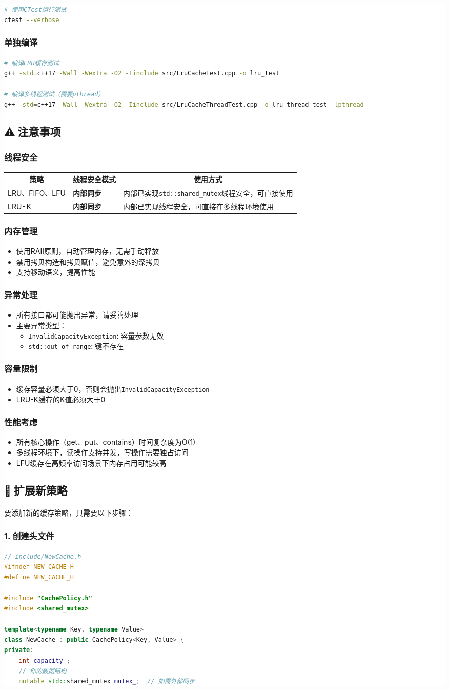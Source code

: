 ```bash
# 使用CTest运行测试
ctest --verbose
```

### 单独编译
```bash
# 编译LRU缓存测试
g++ -std=c++17 -Wall -Wextra -O2 -Iinclude src/LruCacheTest.cpp -o lru_test

# 编译多线程测试（需要pthread）
g++ -std=c++17 -Wall -Wextra -O2 -Iinclude src/LruCacheThreadTest.cpp -o lru_thread_test -lpthread
```

## ⚠️ 注意事项

### 线程安全
| 策略 | 线程安全模式 | 使用方式 |
|------|-------------|----------|
| LRU、FIFO、LFU | **内部同步** | 内部已实现`std::shared_mutex`线程安全，可直接使用 |
| LRU-K | **内部同步** | 内部已实现线程安全，可直接在多线程环境使用 |

### 内存管理
- 使用RAII原则，自动管理内存，无需手动释放
- 禁用拷贝构造和拷贝赋值，避免意外的深拷贝
- 支持移动语义，提高性能

### 异常处理
- 所有接口都可能抛出异常，请妥善处理
- 主要异常类型：
  - `InvalidCapacityException`: 容量参数无效
  - `std::out_of_range`: 键不存在

### 容量限制
- 缓存容量必须大于0，否则会抛出`InvalidCapacityException`
- LRU-K缓存的K值必须大于0

### 性能考虑
- 所有核心操作（get、put、contains）时间复杂度为O(1)
- 多线程环境下，读操作支持并发，写操作需要独占访问
- LFU缓存在高频率访问场景下内存占用可能较高

## 🔧 扩展新策略

要添加新的缓存策略，只需要以下步骤：

### 1. 创建头文件
```cpp
// include/NewCache.h
#ifndef NEW_CACHE_H
#define NEW_CACHE_H

#include "CachePolicy.h"
#include <shared_mutex>

template<typename Key, typename Value>
class NewCache : public CachePolicy<Key, Value> {
private:
    int capacity_;
    // 你的数据结构
    mutable std::shared_mutex mutex_;  // 如需外部同步
```